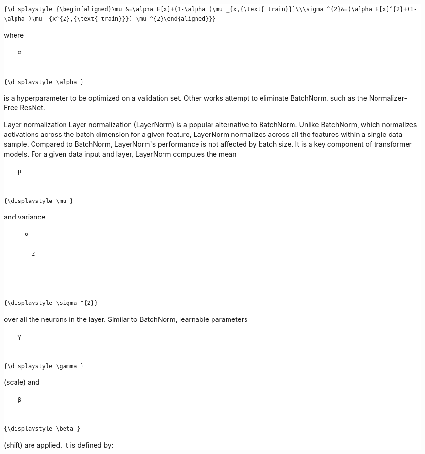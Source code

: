     {\displaystyle {\begin{aligned}\mu &=\alpha E[x]+(1-\alpha )\mu _{x,{\text{ train}}}\\\sigma ^{2}&=(\alpha E[x]^{2}+(1-\alpha )\mu _{x^{2},{\text{ train}}})-\mu ^{2}\end{aligned}}}
  

where 
  
    
      
        α
      
    
    {\displaystyle \alpha }
  
 is a hyperparameter to be optimized on a validation set.
Other works attempt to eliminate BatchNorm, such as the Normalizer-Free ResNet.

Layer normalization
Layer normalization (LayerNorm) is a popular alternative to BatchNorm. Unlike BatchNorm, which normalizes activations across the batch dimension for a given feature, LayerNorm normalizes across all the features within a single data sample. Compared to BatchNorm, LayerNorm's performance is not affected by batch size. It is a key component of transformer models.
For a given data input and layer, LayerNorm computes the mean 
  
    
      
        μ
      
    
    {\displaystyle \mu }
  
 and variance 
  
    
      
        
          σ
          
            2
          
        
      
    
    {\displaystyle \sigma ^{2}}
  
 over all the neurons in the layer. Similar to BatchNorm, learnable parameters 
  
    
      
        γ
      
    
    {\displaystyle \gamma }
  
 (scale) and 
  
    
      
        β
      
    
    {\displaystyle \beta }
  
 (shift) are applied. It is defined by:

  
    
      
        
          
            
              
